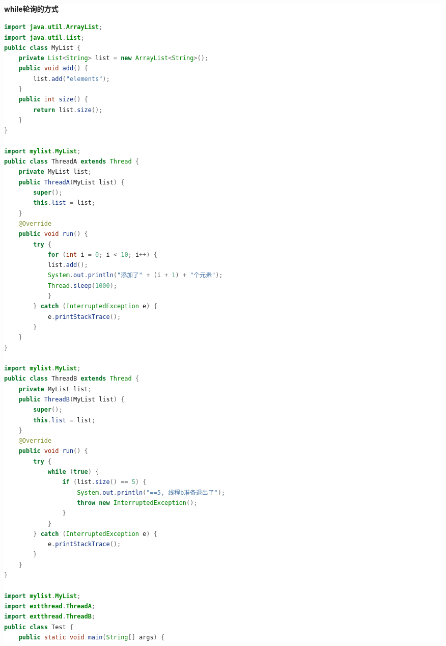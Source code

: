 
**while轮询的方式**


```java
import java.util.ArrayList;
import java.util.List;
public class MyList {
    private List<String> list = new ArrayList<String>();
    public void add() {
        list.add("elements");
    }
    public int size() {
        return list.size();
    }
}
 
import mylist.MyList;
public class ThreadA extends Thread {
    private MyList list;
    public ThreadA(MyList list) {
        super();
        this.list = list;
    }
    @Override
    public void run() {
        try {
            for (int i = 0; i < 10; i++) {
            list.add();
            System.out.println("添加了" + (i + 1) + "个元素");
            Thread.sleep(1000);
            }
        } catch (InterruptedException e) {
            e.printStackTrace();
        }
    }
}
 
import mylist.MyList;
public class ThreadB extends Thread {
    private MyList list;
    public ThreadB(MyList list) {
        super();
        this.list = list;
    }
    @Override
    public void run() {
        try {
            while (true) {
                if (list.size() == 5) {
                    System.out.println("==5, 线程b准备退出了");
                    throw new InterruptedException();
                }
            }
        } catch (InterruptedException e) {
            e.printStackTrace();
        }
    }
}

import mylist.MyList;
import extthread.ThreadA;
import extthread.ThreadB;
public class Test {
    public static void main(String[] args) {
```
